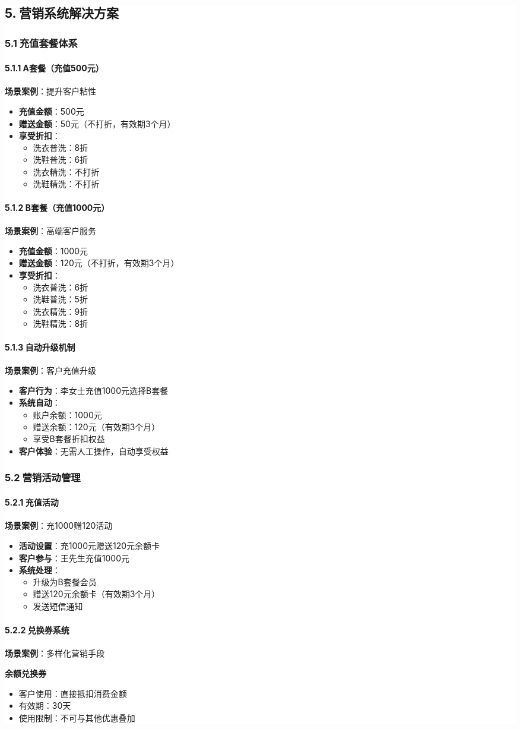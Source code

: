 ## 5. 营销系统解决方案

### 5.1 充值套餐体系
#### 5.1.1 A套餐（充值500元）
**场景案例**：提升客户粘性
- **充值金额**：500元
- **赠送金额**：50元（不打折，有效期3个月）
- **享受折扣**：
  - 洗衣普洗：8折
  - 洗鞋普洗：6折
  - 洗衣精洗：不打折
  - 洗鞋精洗：不打折

#### 5.1.2 B套餐（充值1000元）
**场景案例**：高端客户服务
- **充值金额**：1000元
- **赠送金额**：120元（不打折，有效期3个月）
- **享受折扣**：
  - 洗衣普洗：6折
  - 洗鞋普洗：5折
  - 洗衣精洗：9折
  - 洗鞋精洗：8折

#### 5.1.3 自动升级机制
**场景案例**：客户充值升级
- **客户行为**：李女士充值1000元选择B套餐
- **系统自动**：
  - 账户余额：1000元
  - 赠送余额：120元（有效期3个月）
  - 享受B套餐折扣权益
- **客户体验**：无需人工操作，自动享受权益

### 5.2 营销活动管理
#### 5.2.1 充值活动
**场景案例**：充1000赠120活动
- **活动设置**：充1000元赠送120元余额卡
- **客户参与**：王先生充值1000元
- **系统处理**：
  - 升级为B套餐会员
  - 赠送120元余额卡（有效期3个月）
  - 发送短信通知

#### 5.2.2 兑换券系统
**场景案例**：多样化营销手段

**余额兑换券**
- 客户使用：直接抵扣消费金额
- 有效期：30天
- 使用限制：不可与其他优惠叠加
